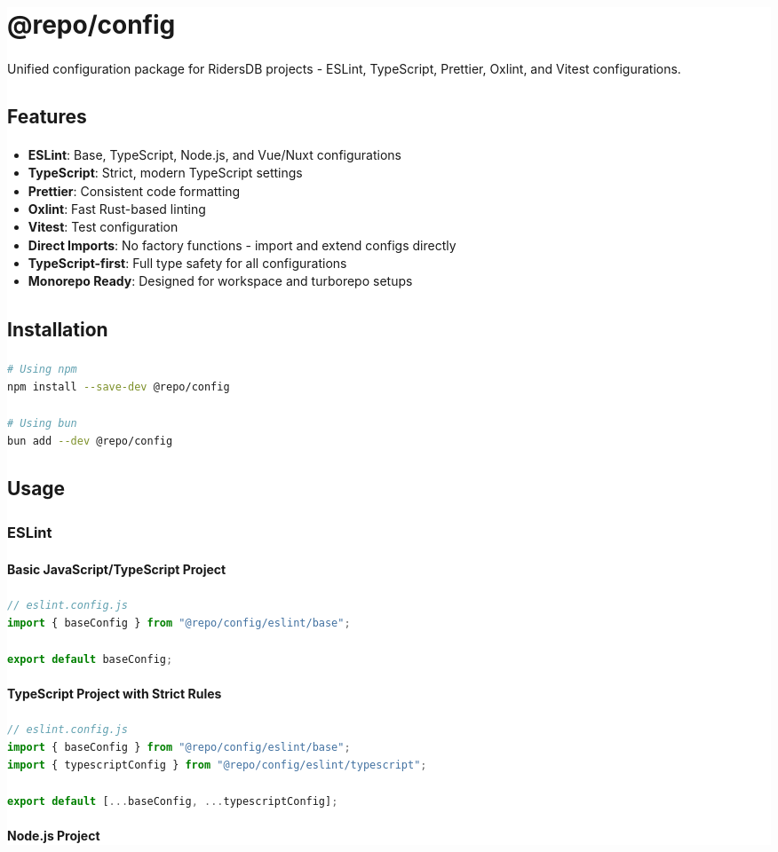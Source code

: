 # @repo/config

Unified configuration package for RidersDB projects - ESLint, TypeScript, Prettier, Oxlint, and Vitest configurations.

## Features

- **ESLint**: Base, TypeScript, Node.js, and Vue/Nuxt configurations
- **TypeScript**: Strict, modern TypeScript settings
- **Prettier**: Consistent code formatting
- **Oxlint**: Fast Rust-based linting
- **Vitest**: Test configuration
- **Direct Imports**: No factory functions - import and extend configs directly
- **TypeScript-first**: Full type safety for all configurations
- **Monorepo Ready**: Designed for workspace and turborepo setups

## Installation

```bash
# Using npm
npm install --save-dev @repo/config

# Using bun
bun add --dev @repo/config
```

## Usage

### ESLint

#### Basic JavaScript/TypeScript Project

```javascript
// eslint.config.js
import { baseConfig } from "@repo/config/eslint/base";

export default baseConfig;
```

#### TypeScript Project with Strict Rules

```javascript
// eslint.config.js
import { baseConfig } from "@repo/config/eslint/base";
import { typescriptConfig } from "@repo/config/eslint/typescript";

export default [...baseConfig, ...typescriptConfig];
```

#### Node.js Project
